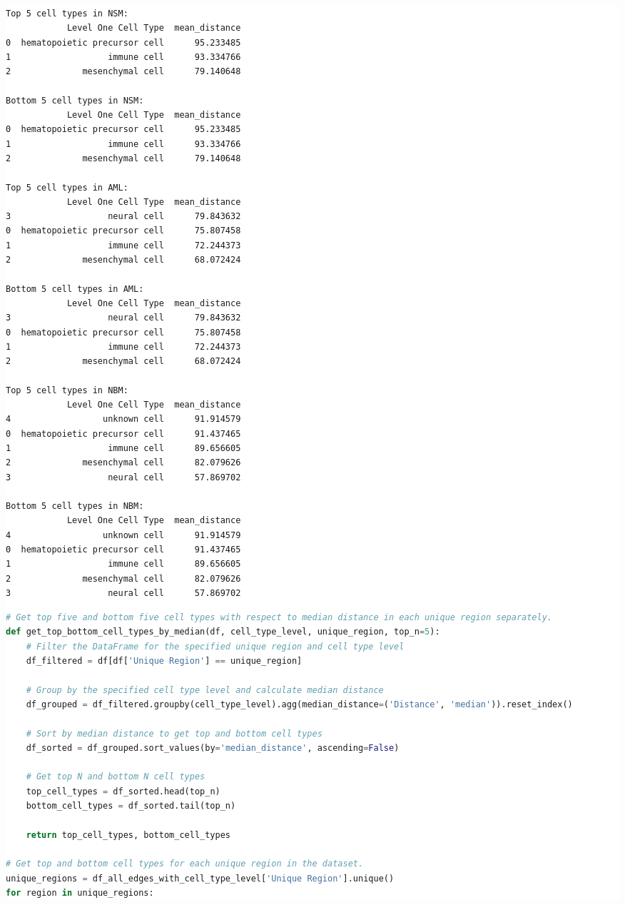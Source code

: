 
    Top 5 cell types in NSM:
                Level One Cell Type  mean_distance
    0  hematopoietic precursor cell      95.233485
    1                   immune cell      93.334766
    2              mesenchymal cell      79.140648

    Bottom 5 cell types in NSM:
                Level One Cell Type  mean_distance
    0  hematopoietic precursor cell      95.233485
    1                   immune cell      93.334766
    2              mesenchymal cell      79.140648

    Top 5 cell types in AML:
                Level One Cell Type  mean_distance
    3                   neural cell      79.843632
    0  hematopoietic precursor cell      75.807458
    1                   immune cell      72.244373
    2              mesenchymal cell      68.072424

    Bottom 5 cell types in AML:
                Level One Cell Type  mean_distance
    3                   neural cell      79.843632
    0  hematopoietic precursor cell      75.807458
    1                   immune cell      72.244373
    2              mesenchymal cell      68.072424

    Top 5 cell types in NBM:
                Level One Cell Type  mean_distance
    4                  unknown cell      91.914579
    0  hematopoietic precursor cell      91.437465
    1                   immune cell      89.656605
    2              mesenchymal cell      82.079626
    3                   neural cell      57.869702

    Bottom 5 cell types in NBM:
                Level One Cell Type  mean_distance
    4                  unknown cell      91.914579
    0  hematopoietic precursor cell      91.437465
    1                   immune cell      89.656605
    2              mesenchymal cell      82.079626
    3                   neural cell      57.869702

``` python
# Get top five and bottom five cell types with respect to median distance in each unique region separately.
def get_top_bottom_cell_types_by_median(df, cell_type_level, unique_region, top_n=5):
    # Filter the DataFrame for the specified unique region and cell type level
    df_filtered = df[df['Unique Region'] == unique_region]

    # Group by the specified cell type level and calculate median distance
    df_grouped = df_filtered.groupby(cell_type_level).agg(median_distance=('Distance', 'median')).reset_index()

    # Sort by median distance to get top and bottom cell types
    df_sorted = df_grouped.sort_values(by='median_distance', ascending=False)

    # Get top N and bottom N cell types
    top_cell_types = df_sorted.head(top_n)
    bottom_cell_types = df_sorted.tail(top_n)
    
    return top_cell_types, bottom_cell_types

# Get top and bottom cell types for each unique region in the dataset.
unique_regions = df_all_edges_with_cell_type_level['Unique Region'].unique()
for region in unique_regions:
```